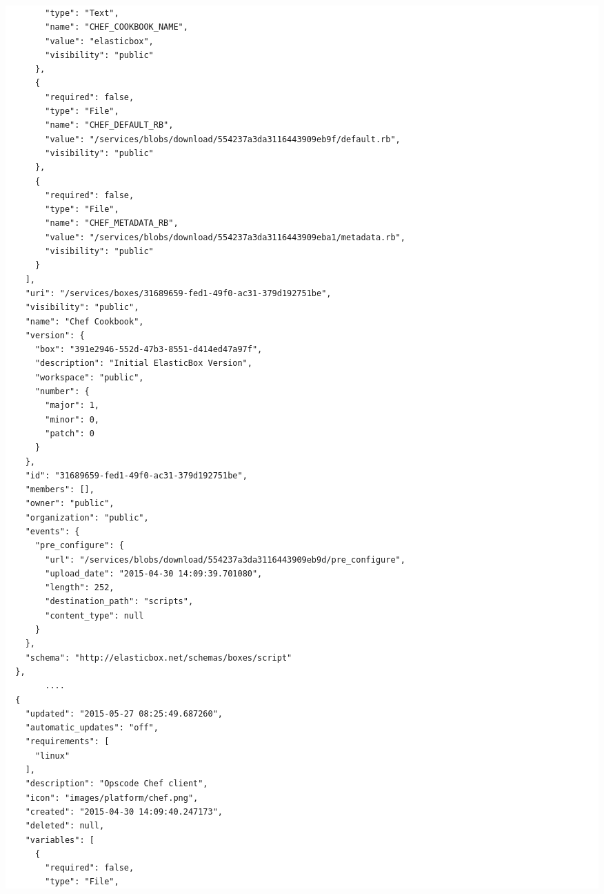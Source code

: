 ```
        "type": "Text",
        "name": "CHEF_COOKBOOK_NAME",
        "value": "elasticbox",
        "visibility": "public"
      },
      {
        "required": false,
        "type": "File",
        "name": "CHEF_DEFAULT_RB",
        "value": "/services/blobs/download/554237a3da3116443909eb9f/default.rb",
        "visibility": "public"
      },
      {
        "required": false,
        "type": "File",
        "name": "CHEF_METADATA_RB",
        "value": "/services/blobs/download/554237a3da3116443909eba1/metadata.rb",
        "visibility": "public"
      }
    ],
    "uri": "/services/boxes/31689659-fed1-49f0-ac31-379d192751be",
    "visibility": "public",
    "name": "Chef Cookbook",
    "version": {
      "box": "391e2946-552d-47b3-8551-d414ed47a97f",
      "description": "Initial ElasticBox Version",
      "workspace": "public",
      "number": {
        "major": 1,
        "minor": 0,
        "patch": 0
      }
    },
    "id": "31689659-fed1-49f0-ac31-379d192751be",
    "members": [],
    "owner": "public",
    "organization": "public",
    "events": {
      "pre_configure": {
        "url": "/services/blobs/download/554237a3da3116443909eb9d/pre_configure",
        "upload_date": "2015-04-30 14:09:39.701080",
        "length": 252,
        "destination_path": "scripts",
        "content_type": null
      }
    },
    "schema": "http://elasticbox.net/schemas/boxes/script"
  },
        ....
  {
    "updated": "2015-05-27 08:25:49.687260",
    "automatic_updates": "off",
    "requirements": [
      "linux"
    ],
    "description": "Opscode Chef client",
    "icon": "images/platform/chef.png",
    "created": "2015-04-30 14:09:40.247173",
    "deleted": null,
    "variables": [
      {
        "required": false,
        "type": "File",
```